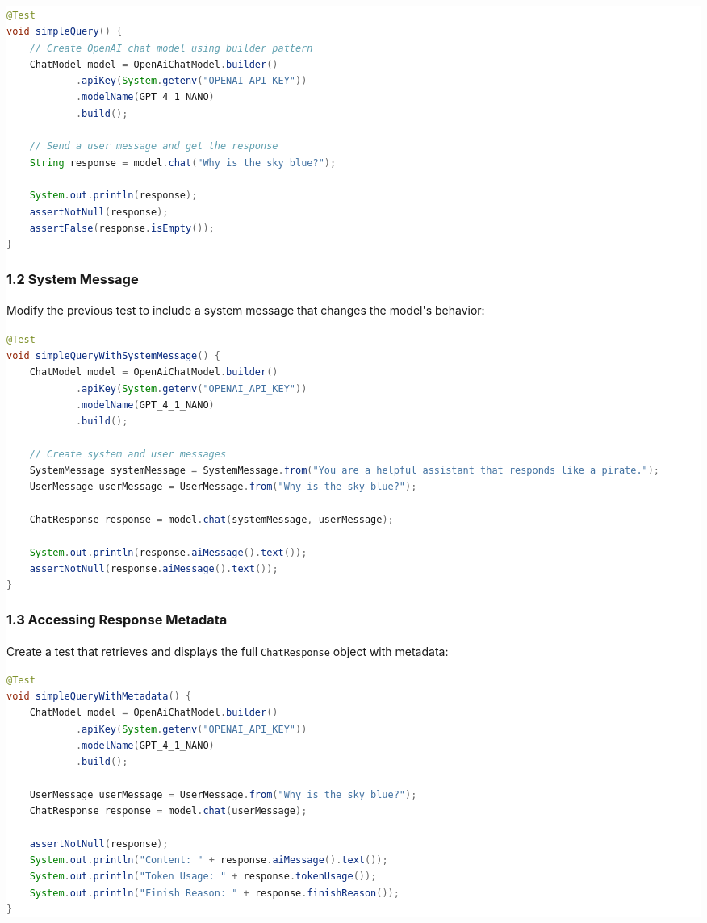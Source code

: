 ```java
@Test
void simpleQuery() {
    // Create OpenAI chat model using builder pattern
    ChatModel model = OpenAiChatModel.builder()
            .apiKey(System.getenv("OPENAI_API_KEY"))
            .modelName(GPT_4_1_NANO)
            .build();

    // Send a user message and get the response
    String response = model.chat("Why is the sky blue?");

    System.out.println(response);
    assertNotNull(response);
    assertFalse(response.isEmpty());
}
```

### 1.2 System Message

Modify the previous test to include a system message that changes the model's behavior:

```java
@Test
void simpleQueryWithSystemMessage() {
    ChatModel model = OpenAiChatModel.builder()
            .apiKey(System.getenv("OPENAI_API_KEY"))
            .modelName(GPT_4_1_NANO)
            .build();

    // Create system and user messages
    SystemMessage systemMessage = SystemMessage.from("You are a helpful assistant that responds like a pirate.");
    UserMessage userMessage = UserMessage.from("Why is the sky blue?");

    ChatResponse response = model.chat(systemMessage, userMessage);

    System.out.println(response.aiMessage().text());
    assertNotNull(response.aiMessage().text());
}
```

### 1.3 Accessing Response Metadata

Create a test that retrieves and displays the full `ChatResponse` object with metadata:

```java
@Test
void simpleQueryWithMetadata() {
    ChatModel model = OpenAiChatModel.builder()
            .apiKey(System.getenv("OPENAI_API_KEY"))
            .modelName(GPT_4_1_NANO)
            .build();

    UserMessage userMessage = UserMessage.from("Why is the sky blue?");
    ChatResponse response = model.chat(userMessage);

    assertNotNull(response);
    System.out.println("Content: " + response.aiMessage().text());
    System.out.println("Token Usage: " + response.tokenUsage());
    System.out.println("Finish Reason: " + response.finishReason());
}
```
